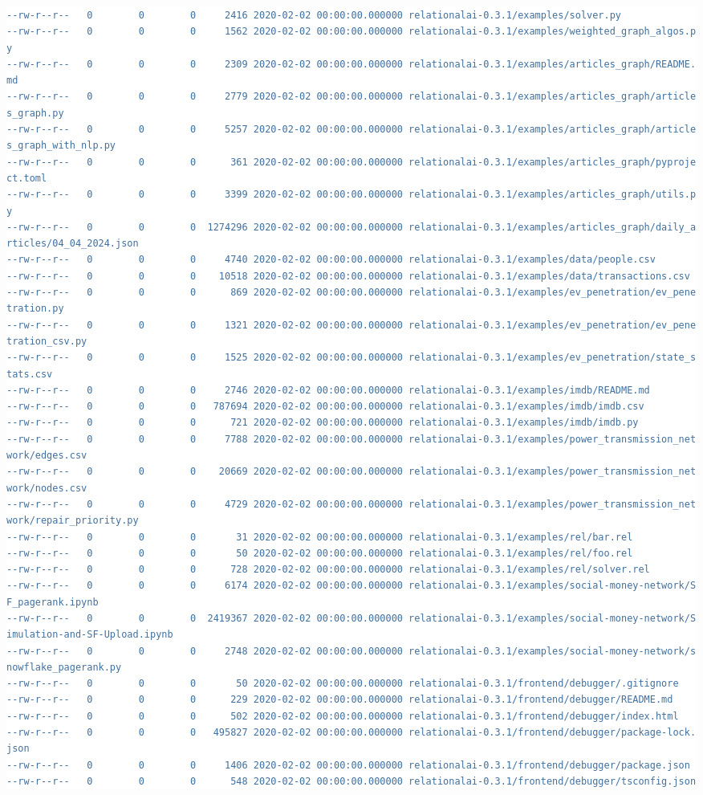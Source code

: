 ```diff
--rw-r--r--   0        0        0     2416 2020-02-02 00:00:00.000000 relationalai-0.3.1/examples/solver.py
--rw-r--r--   0        0        0     1562 2020-02-02 00:00:00.000000 relationalai-0.3.1/examples/weighted_graph_algos.py
--rw-r--r--   0        0        0     2309 2020-02-02 00:00:00.000000 relationalai-0.3.1/examples/articles_graph/README.md
--rw-r--r--   0        0        0     2779 2020-02-02 00:00:00.000000 relationalai-0.3.1/examples/articles_graph/articles_graph.py
--rw-r--r--   0        0        0     5257 2020-02-02 00:00:00.000000 relationalai-0.3.1/examples/articles_graph/articles_graph_with_nlp.py
--rw-r--r--   0        0        0      361 2020-02-02 00:00:00.000000 relationalai-0.3.1/examples/articles_graph/pyproject.toml
--rw-r--r--   0        0        0     3399 2020-02-02 00:00:00.000000 relationalai-0.3.1/examples/articles_graph/utils.py
--rw-r--r--   0        0        0  1274296 2020-02-02 00:00:00.000000 relationalai-0.3.1/examples/articles_graph/daily_articles/04_04_2024.json
--rw-r--r--   0        0        0     4740 2020-02-02 00:00:00.000000 relationalai-0.3.1/examples/data/people.csv
--rw-r--r--   0        0        0    10518 2020-02-02 00:00:00.000000 relationalai-0.3.1/examples/data/transactions.csv
--rw-r--r--   0        0        0      869 2020-02-02 00:00:00.000000 relationalai-0.3.1/examples/ev_penetration/ev_penetration.py
--rw-r--r--   0        0        0     1321 2020-02-02 00:00:00.000000 relationalai-0.3.1/examples/ev_penetration/ev_penetration_csv.py
--rw-r--r--   0        0        0     1525 2020-02-02 00:00:00.000000 relationalai-0.3.1/examples/ev_penetration/state_stats.csv
--rw-r--r--   0        0        0     2746 2020-02-02 00:00:00.000000 relationalai-0.3.1/examples/imdb/README.md
--rw-r--r--   0        0        0   787694 2020-02-02 00:00:00.000000 relationalai-0.3.1/examples/imdb/imdb.csv
--rw-r--r--   0        0        0      721 2020-02-02 00:00:00.000000 relationalai-0.3.1/examples/imdb/imdb.py
--rw-r--r--   0        0        0     7788 2020-02-02 00:00:00.000000 relationalai-0.3.1/examples/power_transmission_network/edges.csv
--rw-r--r--   0        0        0    20669 2020-02-02 00:00:00.000000 relationalai-0.3.1/examples/power_transmission_network/nodes.csv
--rw-r--r--   0        0        0     4729 2020-02-02 00:00:00.000000 relationalai-0.3.1/examples/power_transmission_network/repair_priority.py
--rw-r--r--   0        0        0       31 2020-02-02 00:00:00.000000 relationalai-0.3.1/examples/rel/bar.rel
--rw-r--r--   0        0        0       50 2020-02-02 00:00:00.000000 relationalai-0.3.1/examples/rel/foo.rel
--rw-r--r--   0        0        0      728 2020-02-02 00:00:00.000000 relationalai-0.3.1/examples/rel/solver.rel
--rw-r--r--   0        0        0     6174 2020-02-02 00:00:00.000000 relationalai-0.3.1/examples/social-money-network/SF_pagerank.ipynb
--rw-r--r--   0        0        0  2419367 2020-02-02 00:00:00.000000 relationalai-0.3.1/examples/social-money-network/Simulation-and-SF-Upload.ipynb
--rw-r--r--   0        0        0     2748 2020-02-02 00:00:00.000000 relationalai-0.3.1/examples/social-money-network/snowflake_pagerank.py
--rw-r--r--   0        0        0       50 2020-02-02 00:00:00.000000 relationalai-0.3.1/frontend/debugger/.gitignore
--rw-r--r--   0        0        0      229 2020-02-02 00:00:00.000000 relationalai-0.3.1/frontend/debugger/README.md
--rw-r--r--   0        0        0      502 2020-02-02 00:00:00.000000 relationalai-0.3.1/frontend/debugger/index.html
--rw-r--r--   0        0        0   495827 2020-02-02 00:00:00.000000 relationalai-0.3.1/frontend/debugger/package-lock.json
--rw-r--r--   0        0        0     1406 2020-02-02 00:00:00.000000 relationalai-0.3.1/frontend/debugger/package.json
--rw-r--r--   0        0        0      548 2020-02-02 00:00:00.000000 relationalai-0.3.1/frontend/debugger/tsconfig.json
```